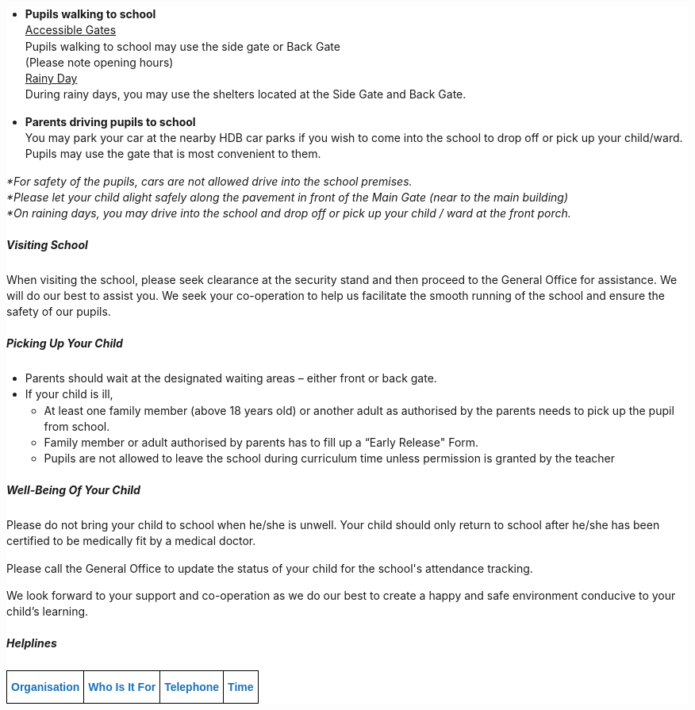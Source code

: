
* **Pupils walking to school**    
<u>Accessible Gates</u>   
Pupils walking to school may use the side gate or Back Gate    
(Please note opening hours)     
<u>Rainy Day</u>     
During rainy days, you may use the shelters located at the Side Gate and Back Gate. 

  

* **Parents driving pupils to school**    
You may park your car at the nearby HDB car parks if you wish to come into the school to drop off or pick up your child/ward. Pupils may use the gate that is most convenient to them. 

_\*For safety of the pupils, cars are not allowed drive into the school premises._     
_\*Please let your child alight safely along the pavement in front of the Main Gate (near to the main building)_     
_\*On raining days, you may drive into the school and drop off or pick up your child / ward at the front porch._


<h5><a id="parents6">Visiting School</a></h5>

When visiting the school, please seek clearance at the security stand and then proceed to the General Office for assistance. We will do our best to assist you. We seek your co-operation to help us facilitate the smooth running of the school and ensure the safety of our pupils. 

<h5><a id="parents7.5">Picking Up Your Child</a></h5>

* Parents should wait at the designated waiting areas – either front or back gate.
* If your child is ill,
	* At least one family member (above 18 years old) or another adult as authorised by the parents needs to pick up the pupil from school. 
	* Family member or adult authorised by parents has to fill up a “Early Release" Form. 
	* Pupils are not allowed to leave the school during curriculum time unless permission is granted by the teacher

<h5><a id="parents7">Well-Being Of Your Child</a></h5>

Please do not bring your child to school when he/she is unwell. Your child should only return to school after he/she has been certified to be medically fit by a medical doctor.

Please call the General Office to update the status of your child for the school's attendance tracking.

We look forward to your support and co-operation as we do our best to create a happy and safe environment conducive to your child’s learning.

<h5><a id="parents8">Helplines</a></h5>

<style type="text/css">
.tg  {border-collapse:collapse;border-spacing:0;}
.tg td{border-color:black;border-style:solid;border-width:1px;font-family:Arial, sans-serif;font-size:14px;
  overflow:hidden;padding:10px 5px;word-break:normal;}
.tg th{border-color:black;border-style:solid;border-width:1px;font-family:Arial, sans-serif;font-size:14px;
  font-weight:normal;overflow:hidden;padding:10px 5px;word-break:normal;}
.tg .tg-imuo{background-color:#FFF;color:#58595B;text-align:center;vertical-align:top}
.tg .tg-iysj{background-color:#FFF;color:#1971B8;font-weight:bold;text-align:center;vertical-align:top}
.tg .tg-nlas{background-color:#FFF;color:#1971B8;text-align:center;vertical-align:top}
</style>
<table class="tg">
<thead>
  <tr>
    <th class="tg-iysj">Organisation</th>
    <th class="tg-iysj">Who Is It For</th>
    <th class="tg-iysj">Telephone</th>
    <th class="tg-iysj">Time</th>
  </tr>